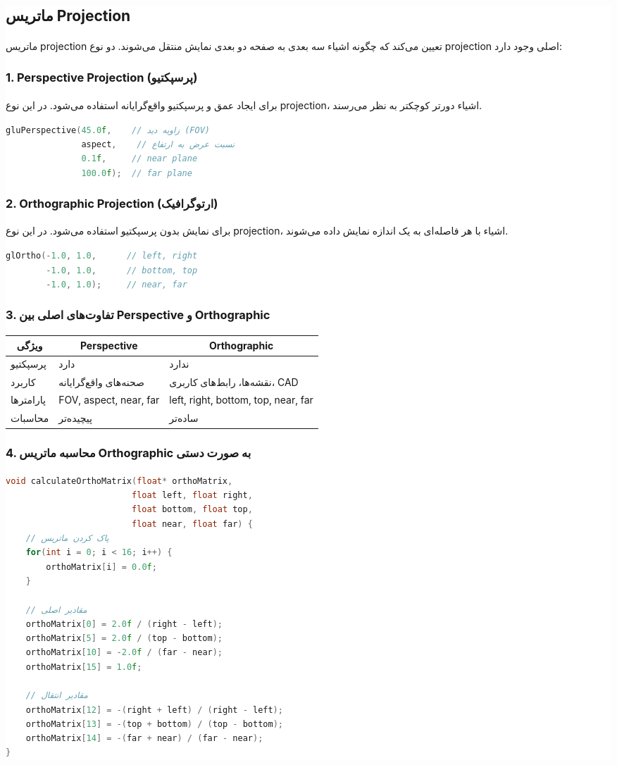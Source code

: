 ## ماتریس Projection
ماتریس projection تعیین می‌کند که چگونه اشیاء سه بعدی به صفحه دو بعدی نمایش منتقل می‌شوند. دو نوع projection اصلی وجود دارد:

### 1. Perspective Projection (پرسپکتیو)
برای ایجاد عمق و پرسپکتیو واقع‌گرایانه استفاده می‌شود. در این نوع projection، اشیاء دورتر کوچکتر به نظر می‌رسند.

```cpp
gluPerspective(45.0f,    // زاویه دید (FOV)
               aspect,    // نسبت عرض به ارتفاع
               0.1f,     // near plane
               100.0f);  // far plane
```

### 2. Orthographic Projection (ارتوگرافیک)
برای نمایش بدون پرسپکتیو استفاده می‌شود. در این نوع projection، اشیاء با هر فاصله‌ای به یک اندازه نمایش داده می‌شوند.

```cpp
glOrtho(-1.0, 1.0,      // left, right
        -1.0, 1.0,      // bottom, top
        -1.0, 1.0);     // near, far
```

### 3. تفاوت‌های اصلی بین Perspective و Orthographic
| ویژگی | Perspective | Orthographic |
|--------|-------------|--------------|
| پرسپکتیو | دارد | ندارد |
| کاربرد | صحنه‌های واقع‌گرایانه | نقشه‌ها، رابط‌های کاربری، CAD |
| پارامترها | FOV, aspect, near, far | left, right, bottom, top, near, far |
| محاسبات | پیچیده‌تر | ساده‌تر |

### 4. محاسبه ماتریس Orthographic به صورت دستی
```cpp
void calculateOrthoMatrix(float* orthoMatrix,
                         float left, float right,
                         float bottom, float top,
                         float near, float far) {
    // پاک کردن ماتریس
    for(int i = 0; i < 16; i++) {
        orthoMatrix[i] = 0.0f;
    }
    
    // مقادیر اصلی
    orthoMatrix[0] = 2.0f / (right - left);
    orthoMatrix[5] = 2.0f / (top - bottom);
    orthoMatrix[10] = -2.0f / (far - near);
    orthoMatrix[15] = 1.0f;
    
    // مقادیر انتقال
    orthoMatrix[12] = -(right + left) / (right - left);
    orthoMatrix[13] = -(top + bottom) / (top - bottom);
    orthoMatrix[14] = -(far + near) / (far - near);
}
```
